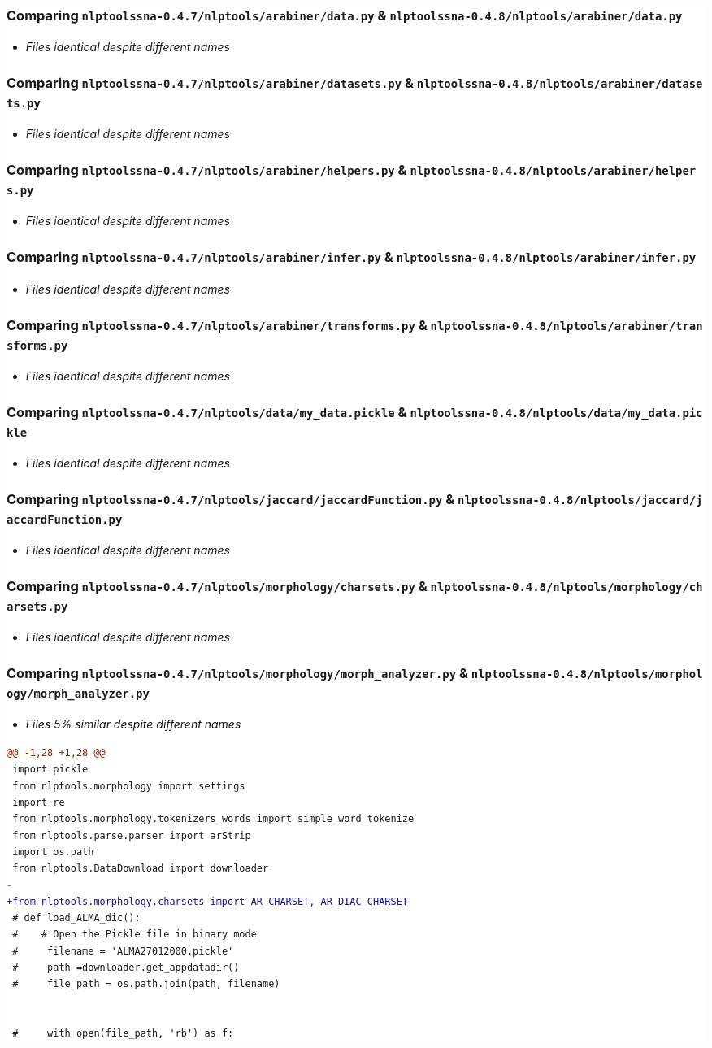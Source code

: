 ### Comparing `nlptoolssna-0.4.7/nlptools/arabiner/data.py` & `nlptoolssna-0.4.8/nlptools/arabiner/data.py`

 * *Files identical despite different names*

### Comparing `nlptoolssna-0.4.7/nlptools/arabiner/datasets.py` & `nlptoolssna-0.4.8/nlptools/arabiner/datasets.py`

 * *Files identical despite different names*

### Comparing `nlptoolssna-0.4.7/nlptools/arabiner/helpers.py` & `nlptoolssna-0.4.8/nlptools/arabiner/helpers.py`

 * *Files identical despite different names*

### Comparing `nlptoolssna-0.4.7/nlptools/arabiner/infer.py` & `nlptoolssna-0.4.8/nlptools/arabiner/infer.py`

 * *Files identical despite different names*

### Comparing `nlptoolssna-0.4.7/nlptools/arabiner/transforms.py` & `nlptoolssna-0.4.8/nlptools/arabiner/transforms.py`

 * *Files identical despite different names*

### Comparing `nlptoolssna-0.4.7/nlptools/data/my_data.pickle` & `nlptoolssna-0.4.8/nlptools/data/my_data.pickle`

 * *Files identical despite different names*

### Comparing `nlptoolssna-0.4.7/nlptools/jaccard/jaccardFunction.py` & `nlptoolssna-0.4.8/nlptools/jaccard/jaccardFunction.py`

 * *Files identical despite different names*

### Comparing `nlptoolssna-0.4.7/nlptools/morphology/charsets.py` & `nlptoolssna-0.4.8/nlptools/morphology/charsets.py`

 * *Files identical despite different names*

### Comparing `nlptoolssna-0.4.7/nlptools/morphology/morph_analyzer.py` & `nlptoolssna-0.4.8/nlptools/morphology/morph_analyzer.py`

 * *Files 5% similar despite different names*

```diff
@@ -1,28 +1,28 @@
 import pickle
 from nlptools.morphology import settings 
 import re
 from nlptools.morphology.tokenizers_words import simple_word_tokenize
 from nlptools.parse.parser import arStrip
 import os.path
 from nlptools.DataDownload import downloader
-
+from nlptools.morphology.charsets import AR_CHARSET, AR_DIAC_CHARSET
 # def load_ALMA_dic():
 #    # Open the Pickle file in binary mode
 #     filename = 'ALMA27012000.pickle'
 #     path =downloader.get_appdatadir()
 #     file_path = os.path.join(path, filename)
     
 
 #     with open(file_path, 'rb') as f:
```